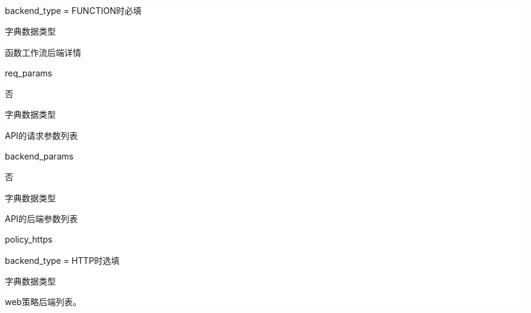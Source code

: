<td class="cellrowborder" valign="top" width="13.13%" headers="mcps1.2.5.1.2 "><p id="zh-cn_topic_0225568815_p60435162"><a name="zh-cn_topic_0225568815_p60435162"></a><a name="zh-cn_topic_0225568815_p60435162"></a>backend_type = FUNCTION时必填</p>
</td>
<td class="cellrowborder" valign="top" width="14.14%" headers="mcps1.2.5.1.3 "><p id="zh-cn_topic_0225568815_p63409983"><a name="zh-cn_topic_0225568815_p63409983"></a><a name="zh-cn_topic_0225568815_p63409983"></a>字典数据类型</p>
</td>
<td class="cellrowborder" valign="top" width="57.58%" headers="mcps1.2.5.1.4 "><p id="zh-cn_topic_0225568815_p35935021"><a name="zh-cn_topic_0225568815_p35935021"></a><a name="zh-cn_topic_0225568815_p35935021"></a>函数工作流后端详情</p>
</td>
</tr>
<tr id="zh-cn_topic_0225568815_row168317015213"><td class="cellrowborder" valign="top" width="15.15%" headers="mcps1.2.5.1.1 "><p id="zh-cn_topic_0225568815_p156831806524"><a name="zh-cn_topic_0225568815_p156831806524"></a><a name="zh-cn_topic_0225568815_p156831806524"></a>req_params</p>
</td>
<td class="cellrowborder" valign="top" width="13.13%" headers="mcps1.2.5.1.2 "><p id="zh-cn_topic_0225568815_p76831801527"><a name="zh-cn_topic_0225568815_p76831801527"></a><a name="zh-cn_topic_0225568815_p76831801527"></a>否</p>
</td>
<td class="cellrowborder" valign="top" width="14.14%" headers="mcps1.2.5.1.3 "><p id="zh-cn_topic_0225568815_p176831903520"><a name="zh-cn_topic_0225568815_p176831903520"></a><a name="zh-cn_topic_0225568815_p176831903520"></a>字典数据类型</p>
</td>
<td class="cellrowborder" valign="top" width="57.58%" headers="mcps1.2.5.1.4 "><p id="zh-cn_topic_0225568815_p468350195218"><a name="zh-cn_topic_0225568815_p468350195218"></a><a name="zh-cn_topic_0225568815_p468350195218"></a>API的请求参数列表</p>
</td>
</tr>
<tr id="zh-cn_topic_0225568815_row166884018355"><td class="cellrowborder" valign="top" width="15.15%" headers="mcps1.2.5.1.1 "><p id="zh-cn_topic_0225568815_p06884014357"><a name="zh-cn_topic_0225568815_p06884014357"></a><a name="zh-cn_topic_0225568815_p06884014357"></a>backend_params</p>
</td>
<td class="cellrowborder" valign="top" width="13.13%" headers="mcps1.2.5.1.2 "><p id="zh-cn_topic_0225568815_p46814011357"><a name="zh-cn_topic_0225568815_p46814011357"></a><a name="zh-cn_topic_0225568815_p46814011357"></a>否</p>
</td>
<td class="cellrowborder" valign="top" width="14.14%" headers="mcps1.2.5.1.3 "><p id="zh-cn_topic_0225568815_p17681640163511"><a name="zh-cn_topic_0225568815_p17681640163511"></a><a name="zh-cn_topic_0225568815_p17681640163511"></a>字典数据类型</p>
</td>
<td class="cellrowborder" valign="top" width="57.58%" headers="mcps1.2.5.1.4 "><p id="zh-cn_topic_0225568815_p76844033510"><a name="zh-cn_topic_0225568815_p76844033510"></a><a name="zh-cn_topic_0225568815_p76844033510"></a>API的后端参数列表</p>
</td>
</tr>
<tr id="zh-cn_topic_0225568815_row8288245503"><td class="cellrowborder" valign="top" width="15.15%" headers="mcps1.2.5.1.1 "><p id="zh-cn_topic_0225568815_p52112129216"><a name="zh-cn_topic_0225568815_p52112129216"></a><a name="zh-cn_topic_0225568815_p52112129216"></a>policy_https</p>
</td>
<td class="cellrowborder" valign="top" width="13.13%" headers="mcps1.2.5.1.2 "><p id="zh-cn_topic_0225568815_p20225612162111"><a name="zh-cn_topic_0225568815_p20225612162111"></a><a name="zh-cn_topic_0225568815_p20225612162111"></a>backend_type = HTTP时选填</p>
</td>
<td class="cellrowborder" valign="top" width="14.14%" headers="mcps1.2.5.1.3 "><p id="zh-cn_topic_0225568815_p42382127211"><a name="zh-cn_topic_0225568815_p42382127211"></a><a name="zh-cn_topic_0225568815_p42382127211"></a>字典数据类型</p>
</td>
<td class="cellrowborder" valign="top" width="57.58%" headers="mcps1.2.5.1.4 "><p id="zh-cn_topic_0225568815_p112511312102117"><a name="zh-cn_topic_0225568815_p112511312102117"></a><a name="zh-cn_topic_0225568815_p112511312102117"></a>web策略后端列表。</p>
</td>
</tr>